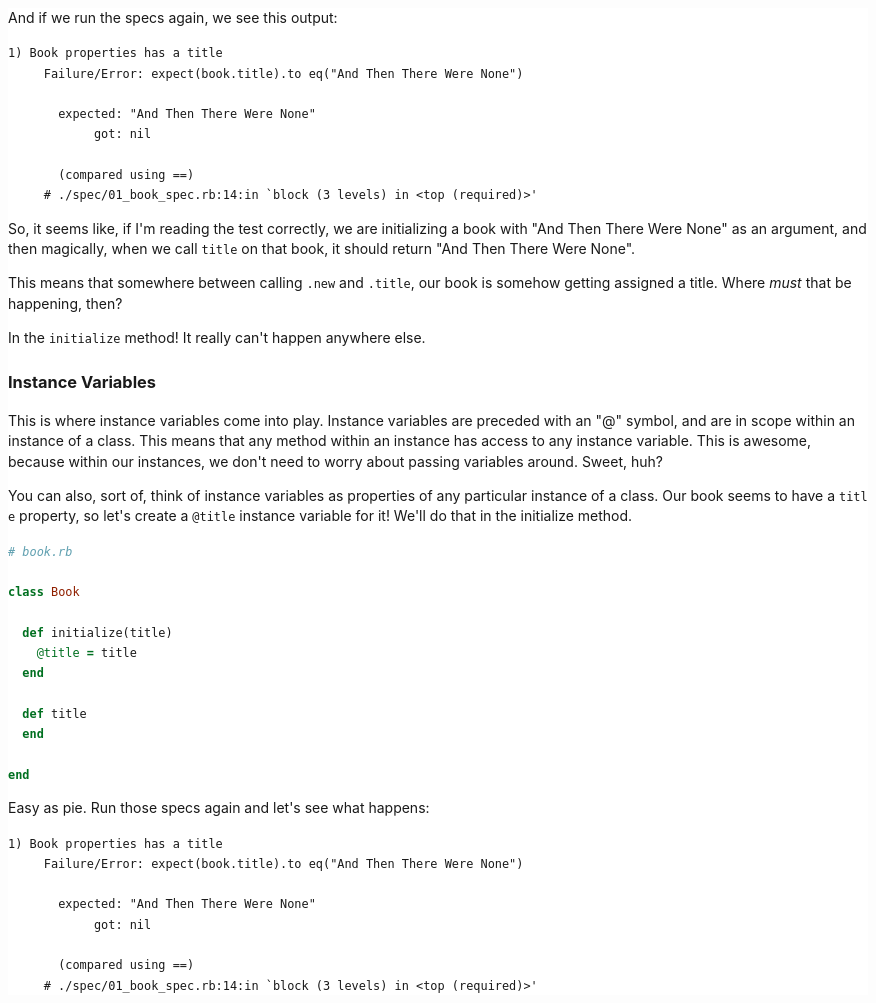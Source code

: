 And if we run the specs again, we see this output:

```txt
1) Book properties has a title
     Failure/Error: expect(book.title).to eq("And Then There Were None")

       expected: "And Then There Were None"
            got: nil

       (compared using ==)
     # ./spec/01_book_spec.rb:14:in `block (3 levels) in <top (required)>'
```

So, it seems like, if I'm reading the test correctly, we are initializing a book
with "And Then There Were None" as an argument, and then magically, when we call
`title` on that book, it should return "And Then There Were None".

This means that somewhere between calling `.new` and `.title`, our book is
somehow getting assigned a title. Where _must_ that be happening, then?

In the `initialize` method! It really can't happen anywhere else.

### Instance Variables

This is where instance variables come into play. Instance variables are preceded
with an "@" symbol, and are in scope within an instance of a class. This means
that any method within an instance has access to any instance variable. This is
awesome, because within our instances, we don't need to worry about passing
variables around. Sweet, huh?

You can also, sort of, think of instance variables as properties of any
particular instance of a class. Our book seems to have a `title` property, so
let's create a `@title` instance variable for it! We'll do that in the
initialize method.

```ruby
# book.rb

class Book

  def initialize(title)
    @title = title
  end

  def title
  end

end
```

Easy as pie. Run those specs again and let's see what happens:

```txt
1) Book properties has a title
     Failure/Error: expect(book.title).to eq("And Then There Were None")

       expected: "And Then There Were None"
            got: nil

       (compared using ==)
     # ./spec/01_book_spec.rb:14:in `block (3 levels) in <top (required)>'
```
